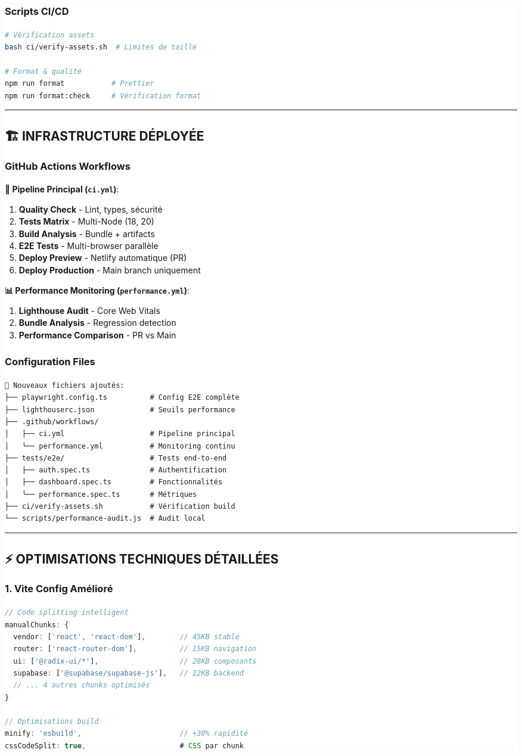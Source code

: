 ### Scripts CI/CD
```bash
# Vérification assets
bash ci/verify-assets.sh  # Limites de taille

# Format & qualité
npm run format           # Prettier
npm run format:check     # Vérification format
```

---

## 🏗️ INFRASTRUCTURE DÉPLOYÉE

### GitHub Actions Workflows

**🔄 Pipeline Principal (`ci.yml`)**:
1. **Quality Check** - Lint, types, sécurité
2. **Tests Matrix** - Multi-Node (18, 20)  
3. **Build Analysis** - Bundle + artifacts
4. **E2E Tests** - Multi-browser parallèle
5. **Deploy Preview** - Netlify automatique (PR)
6. **Deploy Production** - Main branch uniquement

**📊 Performance Monitoring (`performance.yml`)**:
1. **Lighthouse Audit** - Core Web Vitals
2. **Bundle Analysis** - Regression detection  
3. **Performance Comparison** - PR vs Main

### Configuration Files
```
📁 Nouveaux fichiers ajoutés:
├── playwright.config.ts          # Config E2E complète
├── lighthouserc.json             # Seuils performance
├── .github/workflows/
│   ├── ci.yml                    # Pipeline principal  
│   └── performance.yml           # Monitoring continu
├── tests/e2e/                    # Tests end-to-end
│   ├── auth.spec.ts              # Authentification
│   ├── dashboard.spec.ts         # Fonctionnalités
│   └── performance.spec.ts       # Métriques
├── ci/verify-assets.sh           # Vérification build
└── scripts/performance-audit.js  # Audit local
```

---

## ⚡ OPTIMISATIONS TECHNIQUES DÉTAILLÉES

### 1. Vite Config Amélioré
```typescript
// Code splitting intelligent
manualChunks: {
  vendor: ['react', 'react-dom'],        // 45KB stable
  router: ['react-router-dom'],          // 15KB navigation  
  ui: ['@radix-ui/*'],                   // 28KB composants
  supabase: ['@supabase/supabase-js'],   // 12KB backend
  // ... 4 autres chunks optimisés
}

// Optimisations build
minify: 'esbuild',                       // +30% rapidité  
cssCodeSplit: true,                      # CSS par chunk
```